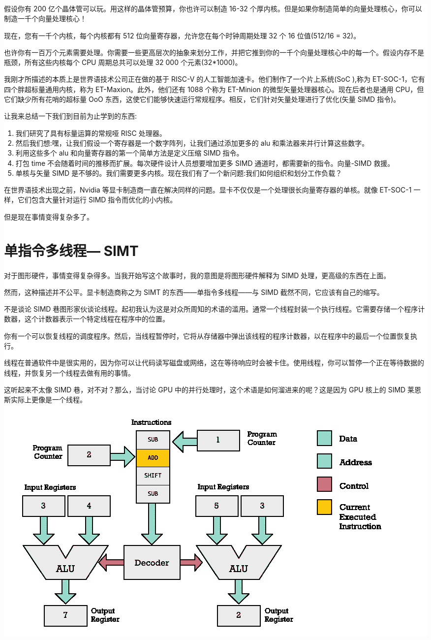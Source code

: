 假设你有 200 亿个晶体管可以玩。用这样的晶体管预算，你也许可以制造 16-32 个厚内核。但是如果你制造简单的向量处理核心，你可以制造一千个向量处理核心！

现在，您有一千个内核，每个内核都有 512 位向量寄存器，允许您在每个时钟周期处理 32 个 16 位值(512/16 = 32)。

也许你有一百万个元素需要处理。你需要一些更高层次的抽象来划分工作，并把它推到你的一千个向量处理核心中的每一个。假设内存不是瓶颈，所有这些内核每个 CPU 周期总共可以处理 32 000 个元素(32*1000)。

我刚才所描述的本质上是世界语技术公司正在做的基于 RISC-V 的人工智能加速卡。他们制作了一个片上系统(SoC ),称为 ET-SOC-1，它有四个胖超标量通用内核，称为 ET-Maxion。此外，他们还有 1088 个称为 ET-Minion 的微型矢量处理器核心。现在后者也是通用 CPU，但它们缺少所有花哨的超标量 OoO 东西，这使它们能够快速运行常规程序。相反，它们针对矢量处理进行了优化(矢量 SIMD 指令)。

让我来总结一下我们到目前为止学到的东西:

1.  我们研究了具有标量运算的常规哑 RISC 处理器。
2.  然后我们想:嘿，让我们假设一个寄存器是一个数字阵列，让我们通过添加更多的 alu 和乘法器来并行计算这些数字。
3.  利用这些多个 alu 和向量寄存器的第一个简单方法是定义压缩 SIMD 指令。
4.  打包 time 不会随着时间的推移而扩展。每次硬件设计人员想要增加更多 SIMD 通道时，都需要新的指令。向量-SIMD 救援。
5.  单核与矢量 SIMD 是不够的。我们需要更多内核。现在我们有了一个新问题:我们如何组织和划分工作负载？

在世界语技术出现之前，Nvidia 等显卡制造商一直在解决同样的问题。显卡不仅仅是一个处理很长向量寄存器的单核。就像 ET-SOC-1 一样，它们包含大量针对运行 SIMD 指令而优化的小内核。

但是现在事情变得复杂多了。

# 单指令多线程— SIMT

对于图形硬件，事情变得复杂得多。当我开始写这个故事时，我的意图是将图形硬件解释为 SIMD 处理，更高级的东西在上面。

然而，这种描述并不公平。显卡制造商称之为 SIMT 的东西——单指令多线程——与 SIMD 截然不同，它应该有自己的缩写。

不是谈论 SIMD 巷图形家伙谈论线程。起初我认为这是对众所周知的术语的滥用。通常一个线程封装一个执行线程。它需要存储一个程序计数器，这个计数器表示一个特定线程在程序中的位置。

你有一个可以恢复线程的调度程序。然后，当线程暂停时，它将从存储器中弹出该线程的程序计数器，以在程序中的最后一个位置恢复执行。

线程在普通软件中是很实用的，因为你可以让代码读写磁盘或网络，这在等待响应时会被卡住。使用线程，你可以暂停一个正在等待数据的线程，并恢复另一个线程去做有用的事情。

这听起来不太像 SIMD 巷，对不对？那么，当讨论 GPU 中的并行处理时，这个术语是如何溜进来的呢？这是因为 GPU 核上的 SIMD 莱恩斯实际上更像是一个线程。

![](img/98a6c2263320f867cf7ad671c77b8c72.png)
